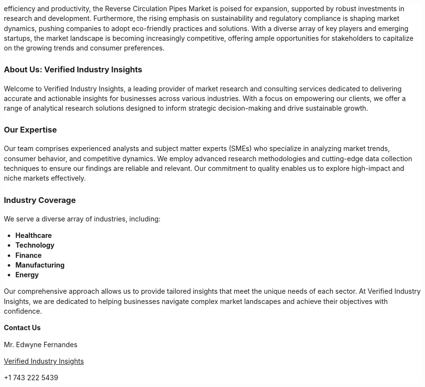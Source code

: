 efficiency and productivity, the Reverse Circulation Pipes Market is poised for expansion, supported by robust investments in research and development. Furthermore, the rising emphasis on sustainability and regulatory compliance is shaping market dynamics, pushing companies to adopt eco-friendly practices and solutions. With a diverse array of key players and emerging startups, the market landscape is becoming increasingly competitive, offering ample opportunities for stakeholders to capitalize on the growing trends and consumer preferences.</p><h3>About Us: Verified Industry Insights</h3><p>Welcome to Verified Industry Insights, a leading provider of market research and consulting services dedicated to delivering accurate and actionable insights for businesses across various industries. With a focus on empowering our clients, we offer a range of analytical research solutions designed to inform strategic decision-making and drive sustainable growth.</p><h3>Our Expertise</h3><p>Our team comprises experienced analysts and subject matter experts (SMEs) who specialize in analyzing market trends, consumer behavior, and competitive dynamics. We employ advanced research methodologies and cutting-edge data collection techniques to ensure our findings are reliable and relevant. Our commitment to quality enables us to explore high-impact and niche markets effectively.</p><h3>Industry Coverage</h3><p>We serve a diverse array of industries, including:</p><ul><li><strong>Healthcare</strong></li><li><strong>Technology</strong></li><li><strong>Finance</strong></li><li><strong>Manufacturing</strong></li><li><strong>Energy</strong></li></ul><p>Our comprehensive approach allows us to provide tailored insights that meet the unique needs of each sector. At Verified Industry Insights, we are dedicated to helping businesses navigate complex market landscapes and achieve their objectives with confidence.</p><p><strong>Contact Us</strong></p><p>Mr. Edwyne Fernandes</p><p><a href="https://www.verifiedindustryinsights.com/">Verified Industry Insights</a></p><p>+1 743 222 5439</p>
